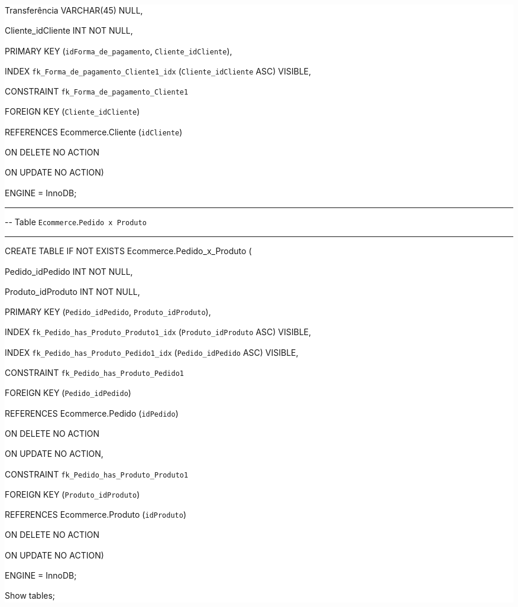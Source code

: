  Transferência VARCHAR(45) NULL,

 Cliente_idCliente INT NOT NULL,

 PRIMARY KEY (`idForma_de_pagamento`, `Cliente_idCliente`),

 INDEX `fk_Forma_de_pagamento_Cliente1_idx` (`Cliente_idCliente` ASC) VISIBLE,

 CONSTRAINT `fk_Forma_de_pagamento_Cliente1`

  FOREIGN KEY (`Cliente_idCliente`)

  REFERENCES Ecommerce.Cliente (`idCliente`)

  ON DELETE NO ACTION

  ON UPDATE NO ACTION)

ENGINE = InnoDB;



-- -----------------------------------------------------

-- Table `Ecommerce`.`Pedido x Produto`

-- -----------------------------------------------------

CREATE TABLE IF NOT EXISTS Ecommerce.Pedido_x_Produto (

 Pedido_idPedido INT NOT NULL,

 Produto_idProduto INT NOT NULL,

 PRIMARY KEY (`Pedido_idPedido`, `Produto_idProduto`),

 INDEX `fk_Pedido_has_Produto_Produto1_idx` (`Produto_idProduto` ASC) VISIBLE,

 INDEX `fk_Pedido_has_Produto_Pedido1_idx` (`Pedido_idPedido` ASC) VISIBLE,

 CONSTRAINT `fk_Pedido_has_Produto_Pedido1`

  FOREIGN KEY (`Pedido_idPedido`)

  REFERENCES Ecommerce.Pedido (`idPedido`)

  ON DELETE NO ACTION

  ON UPDATE NO ACTION,

 CONSTRAINT `fk_Pedido_has_Produto_Produto1`

  FOREIGN KEY (`Produto_idProduto`)

  REFERENCES Ecommerce.Produto (`idProduto`)

  ON DELETE NO ACTION

  ON UPDATE NO ACTION)

ENGINE = InnoDB;



Show tables;

